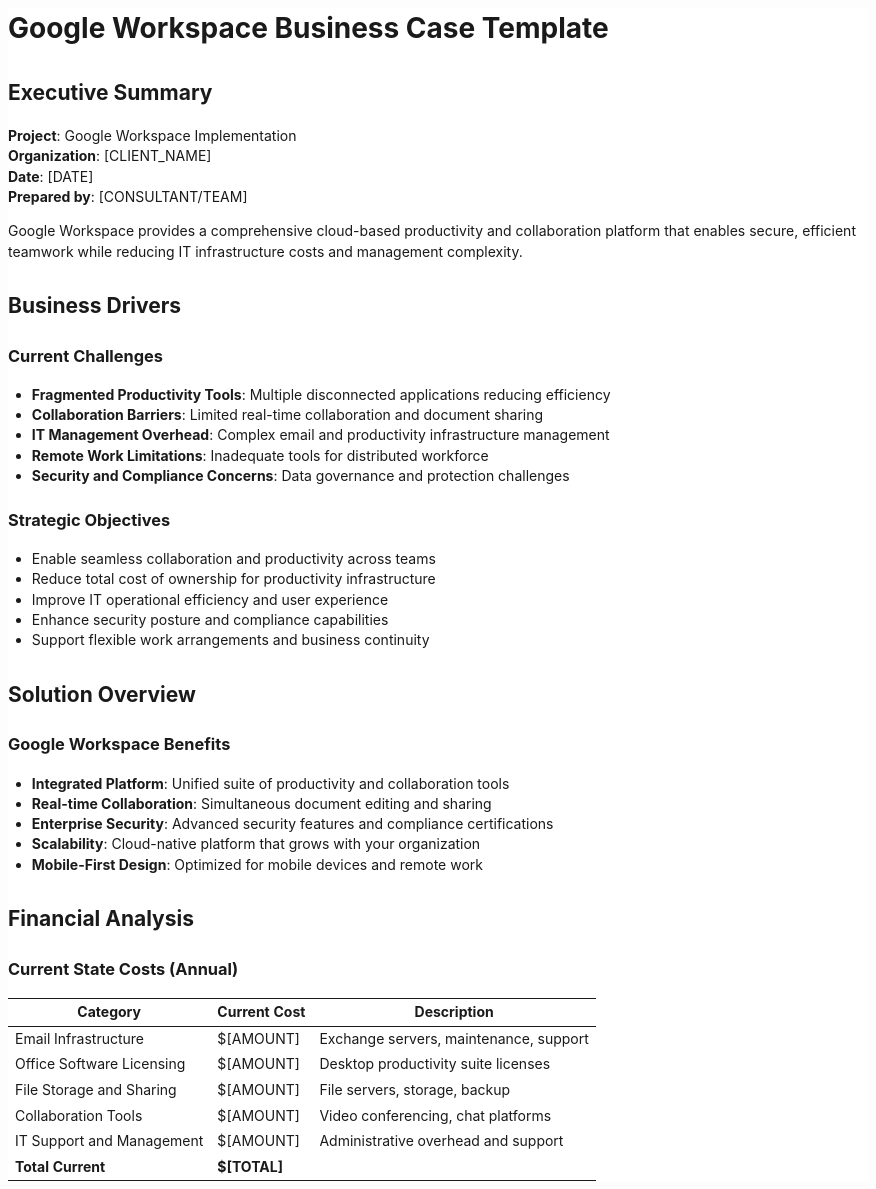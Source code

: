 # Google Workspace Business Case Template

## Executive Summary
**Project**: Google Workspace Implementation  
**Organization**: [CLIENT_NAME]  
**Date**: [DATE]  
**Prepared by**: [CONSULTANT/TEAM]

Google Workspace provides a comprehensive cloud-based productivity and collaboration platform that enables secure, efficient teamwork while reducing IT infrastructure costs and management complexity.

## Business Drivers

### Current Challenges
- **Fragmented Productivity Tools**: Multiple disconnected applications reducing efficiency
- **Collaboration Barriers**: Limited real-time collaboration and document sharing
- **IT Management Overhead**: Complex email and productivity infrastructure management
- **Remote Work Limitations**: Inadequate tools for distributed workforce
- **Security and Compliance Concerns**: Data governance and protection challenges

### Strategic Objectives
- Enable seamless collaboration and productivity across teams
- Reduce total cost of ownership for productivity infrastructure
- Improve IT operational efficiency and user experience
- Enhance security posture and compliance capabilities
- Support flexible work arrangements and business continuity

## Solution Overview

### Google Workspace Benefits
- **Integrated Platform**: Unified suite of productivity and collaboration tools
- **Real-time Collaboration**: Simultaneous document editing and sharing
- **Enterprise Security**: Advanced security features and compliance certifications
- **Scalability**: Cloud-native platform that grows with your organization
- **Mobile-First Design**: Optimized for mobile devices and remote work

## Financial Analysis

### Current State Costs (Annual)
| Category | Current Cost | Description |
|----------|-------------|-------------|
| Email Infrastructure | $[AMOUNT] | Exchange servers, maintenance, support |
| Office Software Licensing | $[AMOUNT] | Desktop productivity suite licenses |
| File Storage and Sharing | $[AMOUNT] | File servers, storage, backup |
| Collaboration Tools | $[AMOUNT] | Video conferencing, chat platforms |
| IT Support and Management | $[AMOUNT] | Administrative overhead and support |
| **Total Current** | **$[TOTAL]** | |

